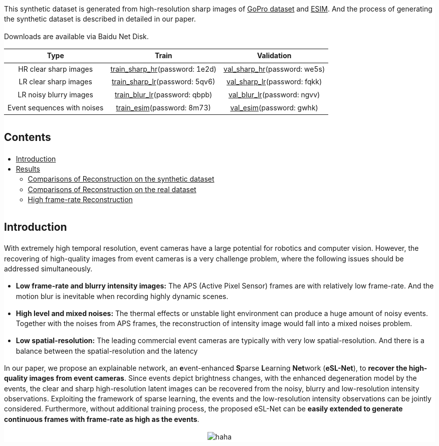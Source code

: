 This synthetic dataset is generated from high-resolution sharp images of [GoPro dataset](https://seungjunnah.github.io/Datasets/reds.html) and [ESIM](http://rpg.ifi.uzh.ch/esim.html). And the process of generating the synthetic dataset is described in detailed in our paper.

Downloads are available via Baidu Net Disk.

|            Type             |                            Train                             |                          Validation                          |
| :-------------------------: | :----------------------------------------------------------: | :----------------------------------------------------------: |
|    HR clear sharp images    | [train_sharp_hr](https://pan.baidu.com/s/1sy-60ulFrCK8ltxJw10YYA)(password: 1e2d) | [val_sharp_hr](https://pan.baidu.com/s/1-v19Rz8VQthTM01n6qmjlw)(password: we5s) |
|    LR clear sharp images    | [train_sharp_lr](https://pan.baidu.com/s/1SxhObEv9wjtnbmlEAX-w3g)(password: 5qv6) | [val_sharp_lr](https://pan.baidu.com/s/1sEbNc-4s08Pup-4BRsxQ1g)(password: fqkk) |
|   LR noisy blurry images    | [train_blur_lr](https://pan.baidu.com/s/1ebw1eMRBQ6fwfBTb1gCGNw)(password: qbpb) | [val_blur_lr](https://pan.baidu.com/s/13gdiQafhtDU6kCP91fpjig)(password: ngvv) |
| Event sequences with noises | [train_esim](https://pan.baidu.com/s/1zD0P5AcYznMPtlgeNz0dZQ)(password: 8m73) | [val_esim](https://pan.baidu.com/s/1MfyJJ0cydCLvVBeRII90aQ)(password: gwhk) |



## Contents

* [Introduction](#introduction)
* [Results](#results)
  * [Comparisons of Reconstruction on the synthetic dataset](#synthetic-dataset)
  * [Comparisons of Reconstruction on the real dataset](#real-dataset)
  * [High frame-rate Reconstruction ](#High-frame-rate)



## Introduction

With extremely high temporal resolution, event cameras have a large potential for robotics and computer vision. However, the recovering of high-quality images from event cameras is a very challenge problem, where the following issues should be addressed simultaneously.

* **Low frame-rate and blurry intensity images:** The APS (Active Pixel Sensor) frames are with relatively low frame-rate. And the motion blur is inevitable when recording highly dynamic scenes.

* **High level and mixed noises:** The thermal effects or unstable light environment can produce a huge amount of noisy events. Together with the noises from APS frames, the reconstruction of intensity image would fall into a mixed noises problem.
* **Low spatial-resolution:**  The leading commercial event cameras are typically with very low spatial-resolution. And there is a balance between the spatial-resolution and the latency

In our paper,  we propose an explainable network, an **e**vent-enhanced **S**parse **L**earning **Net**work (**eSL-Net**),  to **recover the high-quality images from event cameras**. Since events depict brightness changes, with the enhanced degeneration model by the events, the clear and sharp high-resolution latent images can be recovered from the noisy, blurry and low-resolution intensity observations. Exploiting the framework of sparse learning, the events and the low-resolution intensity observations can be jointly considered. Furthermore, without additional training process, the proposed eSL-Net can be **easily extended to generate continuous frames with frame-rate as high as the events**.

<div  align="center">    
<img src="figs/eSL-Net.PNG" width = "800"  alt="haha" align=center />   
</div>
